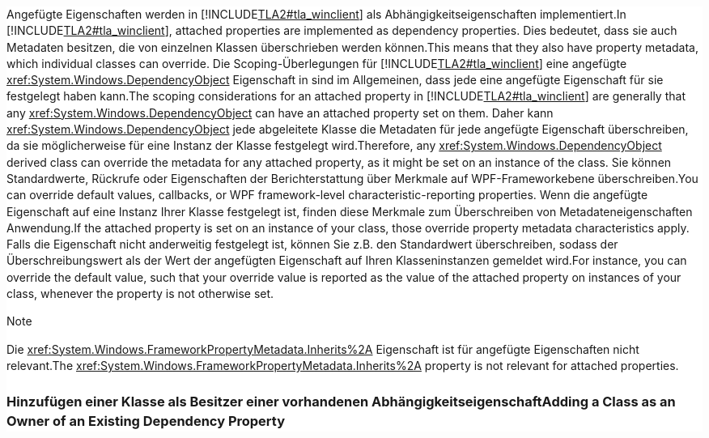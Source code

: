  <span data-ttu-id="1bd24-178">Angefügte Eigenschaften werden in [!INCLUDE[TLA2#tla_winclient](../../../../includes/tla2sharptla-winclient-md.md)] als Abhängigkeitseigenschaften implementiert.</span><span class="sxs-lookup"><span data-stu-id="1bd24-178">In [!INCLUDE[TLA2#tla_winclient](../../../../includes/tla2sharptla-winclient-md.md)], attached properties are implemented as dependency properties.</span></span> <span data-ttu-id="1bd24-179">Dies bedeutet, dass sie auch Metadaten besitzen, die von einzelnen Klassen überschrieben werden können.</span><span class="sxs-lookup"><span data-stu-id="1bd24-179">This means that they also have property metadata, which individual classes can override.</span></span> <span data-ttu-id="1bd24-180">Die Scoping-Überlegungen für [!INCLUDE[TLA2#tla_winclient](../../../../includes/tla2sharptla-winclient-md.md)] eine angefügte <xref:System.Windows.DependencyObject> Eigenschaft in sind im Allgemeinen, dass jede eine angefügte Eigenschaft für sie festgelegt haben kann.</span><span class="sxs-lookup"><span data-stu-id="1bd24-180">The scoping considerations for an attached property in [!INCLUDE[TLA2#tla_winclient](../../../../includes/tla2sharptla-winclient-md.md)] are generally that any <xref:System.Windows.DependencyObject> can have an attached property set on them.</span></span> <span data-ttu-id="1bd24-181">Daher kann <xref:System.Windows.DependencyObject> jede abgeleitete Klasse die Metadaten für jede angefügte Eigenschaft überschreiben, da sie möglicherweise für eine Instanz der Klasse festgelegt wird.</span><span class="sxs-lookup"><span data-stu-id="1bd24-181">Therefore, any <xref:System.Windows.DependencyObject> derived class can override the metadata for any attached property, as it might be set on an instance of the class.</span></span> <span data-ttu-id="1bd24-182">Sie können Standardwerte, Rückrufe oder Eigenschaften der Berichterstattung über Merkmale auf WPF-Frameworkebene überschreiben.</span><span class="sxs-lookup"><span data-stu-id="1bd24-182">You can override default values, callbacks, or WPF framework-level characteristic-reporting properties.</span></span> <span data-ttu-id="1bd24-183">Wenn die angefügte Eigenschaft auf eine Instanz Ihrer Klasse festgelegt ist, finden diese Merkmale zum Überschreiben von Metadateneigenschaften Anwendung.</span><span class="sxs-lookup"><span data-stu-id="1bd24-183">If the attached property is set on an instance of your class, those override property metadata characteristics apply.</span></span> <span data-ttu-id="1bd24-184">Falls die Eigenschaft nicht anderweitig festgelegt ist, können Sie z.B. den Standardwert überschreiben, sodass der Überschreibungswert als der Wert der angefügten Eigenschaft auf Ihren Klasseninstanzen gemeldet wird.</span><span class="sxs-lookup"><span data-stu-id="1bd24-184">For instance, you can override the default value, such that your override value is reported as the value of the attached property on instances of your class, whenever the property is not otherwise set.</span></span>  
  
> [!NOTE]
> <span data-ttu-id="1bd24-185">Die <xref:System.Windows.FrameworkPropertyMetadata.Inherits%2A> Eigenschaft ist für angefügte Eigenschaften nicht relevant.</span><span class="sxs-lookup"><span data-stu-id="1bd24-185">The <xref:System.Windows.FrameworkPropertyMetadata.Inherits%2A> property is not relevant for attached properties.</span></span>  
  
<a name="dp_add_owner"></a>
### <a name="adding-a-class-as-an-owner-of-an-existing-dependency-property"></a><span data-ttu-id="1bd24-186">Hinzufügen einer Klasse als Besitzer einer vorhandenen Abhängigkeitseigenschaft</span><span class="sxs-lookup"><span data-stu-id="1bd24-186">Adding a Class as an Owner of an Existing Dependency Property</span></span>  